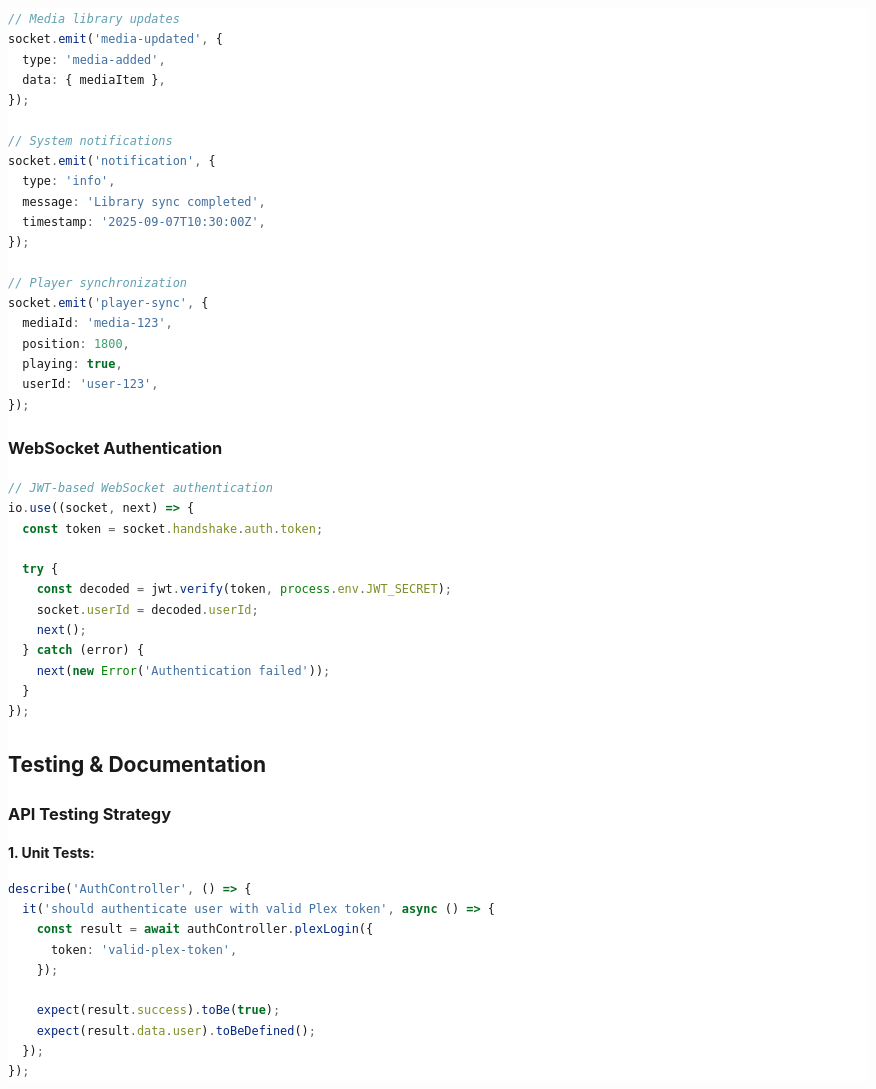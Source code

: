 ```typescript
// Media library updates
socket.emit('media-updated', {
  type: 'media-added',
  data: { mediaItem },
});

// System notifications
socket.emit('notification', {
  type: 'info',
  message: 'Library sync completed',
  timestamp: '2025-09-07T10:30:00Z',
});

// Player synchronization
socket.emit('player-sync', {
  mediaId: 'media-123',
  position: 1800,
  playing: true,
  userId: 'user-123',
});
```

### WebSocket Authentication

```typescript
// JWT-based WebSocket authentication
io.use((socket, next) => {
  const token = socket.handshake.auth.token;

  try {
    const decoded = jwt.verify(token, process.env.JWT_SECRET);
    socket.userId = decoded.userId;
    next();
  } catch (error) {
    next(new Error('Authentication failed'));
  }
});
```

## Testing & Documentation

### API Testing Strategy

**1. Unit Tests:**

```typescript
describe('AuthController', () => {
  it('should authenticate user with valid Plex token', async () => {
    const result = await authController.plexLogin({
      token: 'valid-plex-token',
    });

    expect(result.success).toBe(true);
    expect(result.data.user).toBeDefined();
  });
});
```
